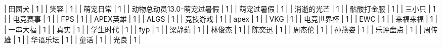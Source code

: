 | 田园犬 | 1 |
| 笑容 | 1 |
| 萌宠日常 | 1 |
| 动物总动员13.0-萌宠过暑假 | 1 |
| 萌宠过暑假 | 1 |
| 消逝的光芒 | 1 |
| 骷髅打金服 | 1 |
| 三小只 | 1 |
| 电竞赛事 | 1 |
| FPS | 1 |
| APEX英雄 | 1 |
| ALGS | 1 |
| 竞技游戏 | 1 |
| apex | 1 |
| VKG | 1 |
| 电竞世界杯 | 1 |
| EWC | 1 |
| 来福来福 | 1 |
| 一串大福 | 1 |
| 真实 | 1 |
| 学生时代 | 1 |
| fyp | 1 |
| 梁静茹 | 1 |
| 林俊杰 | 1 |
| 陈奕迅 | 1 |
| 周杰伦 | 1 |
| 孙燕姿 | 1 |
| 乐评盘点 | 1 |
| 周传雄 | 1 |
| 华语乐坛 | 1 |
| 童话 | 1 |
| 光良 | 1 |
